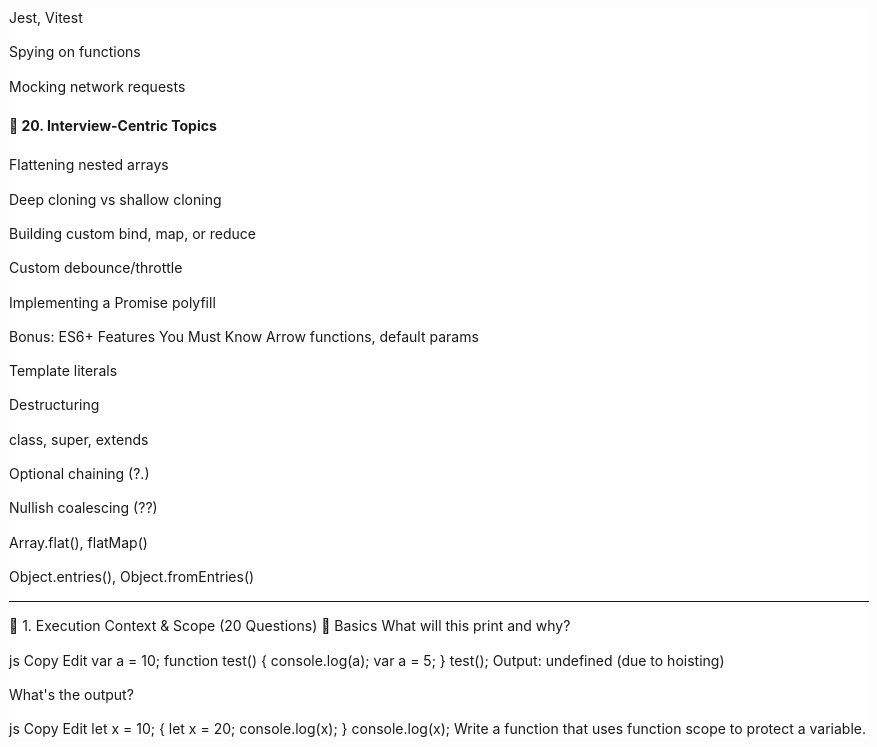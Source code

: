 Jest, Vitest

Spying on functions

Mocking network requests

#### 🧠 20. Interview-Centric Topics

Flattening nested arrays

Deep cloning vs shallow cloning

Building custom bind, map, or reduce

Custom debounce/throttle

Implementing a Promise polyfill

Bonus: ES6+ Features You Must Know
Arrow functions, default params

Template literals

Destructuring

class, super, extends

Optional chaining (?.)

Nullish coalescing (??)

Array.flat(), flatMap()

Object.entries(), Object.fromEntries()

---

🧠 1. Execution Context & Scope (20 Questions)
🔸 Basics
What will this print and why?

js
Copy
Edit
var a = 10;
function test() {
console.log(a);
var a = 5;
}
test();
Output: undefined (due to hoisting)

What's the output?

js
Copy
Edit
let x = 10;
{
let x = 20;
console.log(x);
}
console.log(x);
Write a function that uses function scope to protect a variable.
